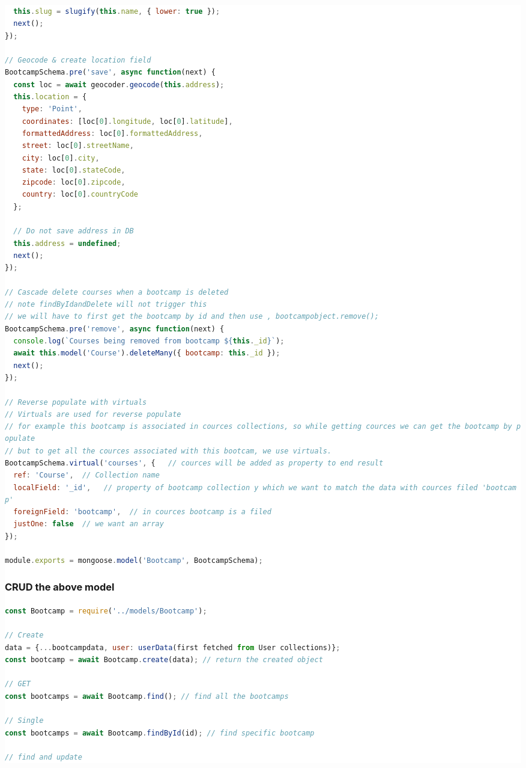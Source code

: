 ```js
  this.slug = slugify(this.name, { lower: true });
  next();
});

// Geocode & create location field
BootcampSchema.pre('save', async function(next) {
  const loc = await geocoder.geocode(this.address);
  this.location = {
    type: 'Point',
    coordinates: [loc[0].longitude, loc[0].latitude],
    formattedAddress: loc[0].formattedAddress,
    street: loc[0].streetName,
    city: loc[0].city,
    state: loc[0].stateCode,
    zipcode: loc[0].zipcode,
    country: loc[0].countryCode
  };

  // Do not save address in DB
  this.address = undefined;
  next();
});

// Cascade delete courses when a bootcamp is deleted
// note findByIdandDelete will not trigger this
// we will have to first get the bootcamp by id and then use , bootcampobject.remove();
BootcampSchema.pre('remove', async function(next) {
  console.log(`Courses being removed from bootcamp ${this._id}`);
  await this.model('Course').deleteMany({ bootcamp: this._id });
  next();
});

// Reverse populate with virtuals
// Virtuals are used for reverse populate
// for example this bootcamp is associated in cources collections, so while getting cources we can get the bootcamp by populate
// but to get all the cources associated with this bootcam, we use virtuals.
BootcampSchema.virtual('courses', {   // cources will be added as property to end result
  ref: 'Course',  // Collection name
  localField: '_id',   // property of bootcamp collection y which we want to match the data with cources filed 'bootcamp'
  foreignField: 'bootcamp',  // in cources bootcamp is a filed
  justOne: false  // we want an array
});

module.exports = mongoose.model('Bootcamp', BootcampSchema);
```

### CRUD the above model
```js
const Bootcamp = require('../models/Bootcamp');

// Create
data = {...bootcampdata, user: userData(first fetched from User collections)};
const bootcamp = await Bootcamp.create(data); // return the created object

// GET
const bootcamps = await Bootcamp.find(); // find all the bootcamps

// Single
const bootcamps = await Bootcamp.findById(id); // find specific bootcamp

// find and update 
```
